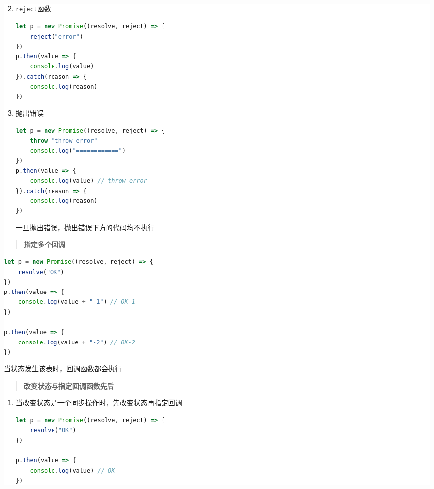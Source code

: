 2. `reject`函数

   ```javascript
   let p = new Promise((resolve, reject) => {
       reject("error")
   })
   p.then(value => {
       console.log(value)
   }).catch(reason => {
       console.log(reason)
   })
   ```

3. 抛出错误

   ```javascript
   let p = new Promise((resolve, reject) => {
       throw "throw error"
       console.log("============")
   })
   p.then(value => {
       console.log(value) // throw error
   }).catch(reason => {
       console.log(reason)
   })
   ```

   一旦抛出错误，抛出错误下方的代码均不执行

> **指定多个回调**

```javascript
let p = new Promise((resolve, reject) => {
    resolve("OK")
})
p.then(value => {
    console.log(value + "-1") // OK-1
})

p.then(value => {
    console.log(value + "-2") // OK-2
})
```

当状态发生该表时，回调函数都会执行

> **改变状态与指定回调函数先后**

1. 当改变状态是一个同步操作时，先改变状态再指定回调

   ```javascript
   let p = new Promise((resolve, reject) => {
       resolve("OK")
   })
   
   p.then(value => {
       console.log(value) // OK
   })
   ```
